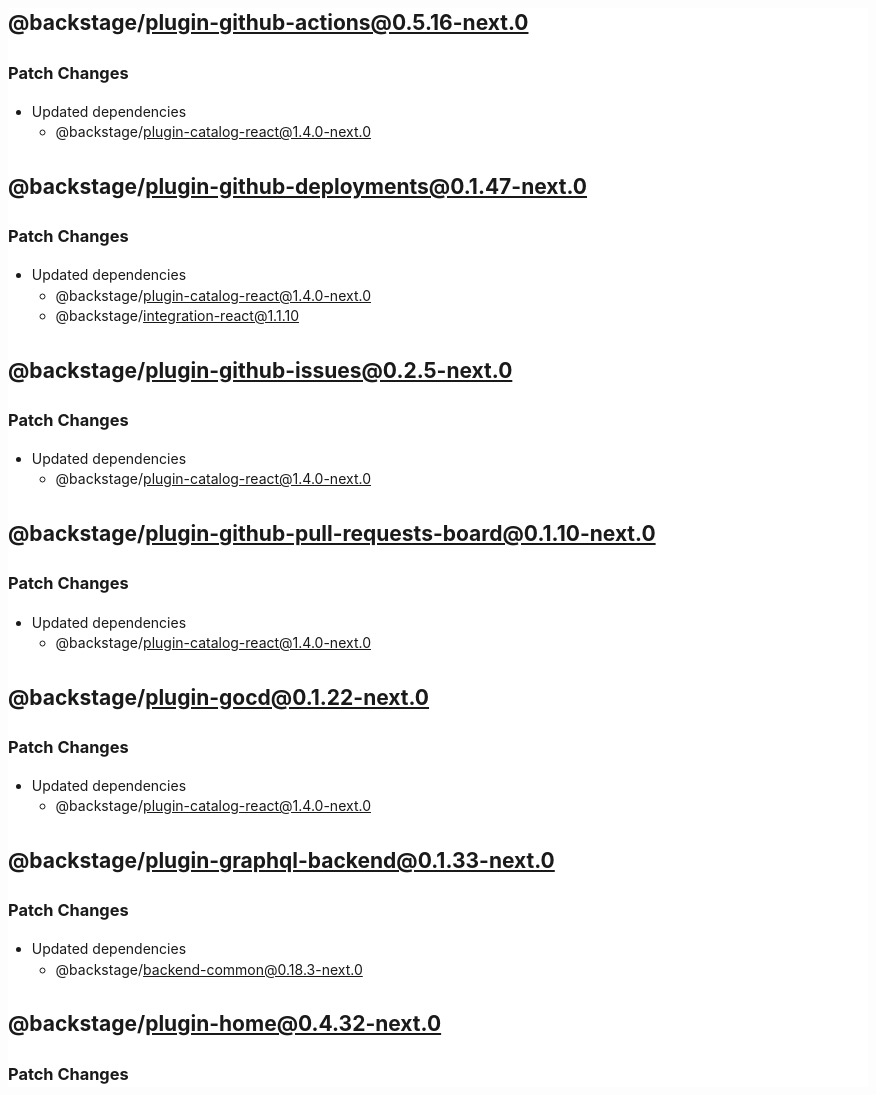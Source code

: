 ## @backstage/plugin-github-actions@0.5.16-next.0

### Patch Changes

- Updated dependencies
  - @backstage/plugin-catalog-react@1.4.0-next.0

## @backstage/plugin-github-deployments@0.1.47-next.0

### Patch Changes

- Updated dependencies
  - @backstage/plugin-catalog-react@1.4.0-next.0
  - @backstage/integration-react@1.1.10

## @backstage/plugin-github-issues@0.2.5-next.0

### Patch Changes

- Updated dependencies
  - @backstage/plugin-catalog-react@1.4.0-next.0

## @backstage/plugin-github-pull-requests-board@0.1.10-next.0

### Patch Changes

- Updated dependencies
  - @backstage/plugin-catalog-react@1.4.0-next.0

## @backstage/plugin-gocd@0.1.22-next.0

### Patch Changes

- Updated dependencies
  - @backstage/plugin-catalog-react@1.4.0-next.0

## @backstage/plugin-graphql-backend@0.1.33-next.0

### Patch Changes

- Updated dependencies
  - @backstage/backend-common@0.18.3-next.0

## @backstage/plugin-home@0.4.32-next.0

### Patch Changes
